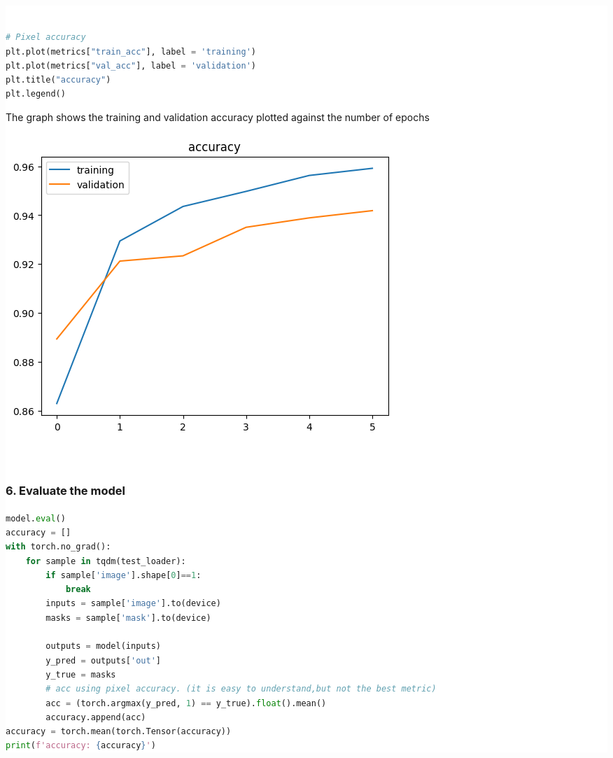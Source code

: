 <br />

```python
# Pixel accuracy
plt.plot(metrics["train_acc"], label = 'training')
plt.plot(metrics["val_acc"], label = 'validation')
plt.title("accuracy")
plt.legend()
```

The graph shows the training and validation accuracy plotted against the number of epochs

![img.png](../images/self-study-on-deep-learning/4/4-4.png)

<br />

### 6. Evaluate the model
```python
model.eval()
accuracy = []
with torch.no_grad():
    for sample in tqdm(test_loader):
        if sample['image'].shape[0]==1:
            break
        inputs = sample['image'].to(device)
        masks = sample['mask'].to(device)

        outputs = model(inputs)
        y_pred = outputs['out']
        y_true = masks
        # acc using pixel accuracy. (it is easy to understand,but not the best metric)
        acc = (torch.argmax(y_pred, 1) == y_true).float().mean()
        accuracy.append(acc)
accuracy = torch.mean(torch.Tensor(accuracy))
print(f'accuracy: {accuracy}')
```
